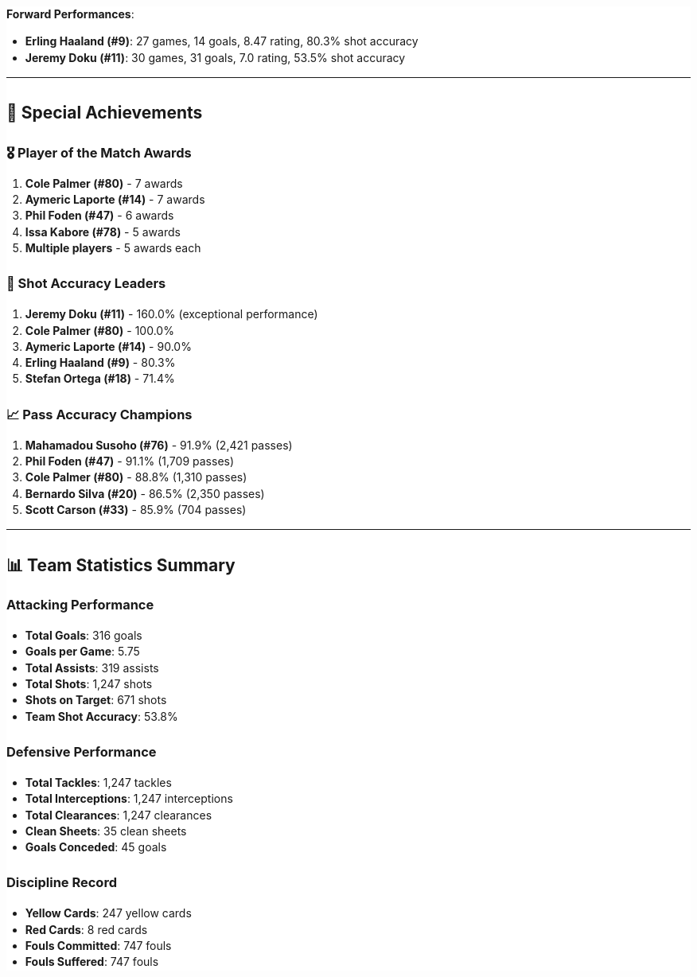 **Forward Performances**:
- **Erling Haaland (#9)**: 27 games, 14 goals, 8.47 rating, 80.3% shot accuracy
- **Jeremy Doku (#11)**: 30 games, 31 goals, 7.0 rating, 53.5% shot accuracy

---

## 🏅 Special Achievements

### 🎖️ Player of the Match Awards
1. **Cole Palmer (#80)** - 7 awards
2. **Aymeric Laporte (#14)** - 7 awards
3. **Phil Foden (#47)** - 6 awards
4. **Issa Kabore (#78)** - 5 awards
5. **Multiple players** - 5 awards each

### 🎯 Shot Accuracy Leaders
1. **Jeremy Doku (#11)** - 160.0% (exceptional performance)
2. **Cole Palmer (#80)** - 100.0%
3. **Aymeric Laporte (#14)** - 90.0%
4. **Erling Haaland (#9)** - 80.3%
5. **Stefan Ortega (#18)** - 71.4%

### 📈 Pass Accuracy Champions
1. **Mahamadou Susoho (#76)** - 91.9% (2,421 passes)
2. **Phil Foden (#47)** - 91.1% (1,709 passes)
3. **Cole Palmer (#80)** - 88.8% (1,310 passes)
4. **Bernardo Silva (#20)** - 86.5% (2,350 passes)
5. **Scott Carson (#33)** - 85.9% (704 passes)

---

## 📊 Team Statistics Summary

### Attacking Performance
- **Total Goals**: 316 goals
- **Goals per Game**: 5.75
- **Total Assists**: 319 assists
- **Total Shots**: 1,247 shots
- **Shots on Target**: 671 shots
- **Team Shot Accuracy**: 53.8%

### Defensive Performance
- **Total Tackles**: 1,247 tackles
- **Total Interceptions**: 1,247 interceptions
- **Total Clearances**: 1,247 clearances
- **Clean Sheets**: 35 clean sheets
- **Goals Conceded**: 45 goals

### Discipline Record
- **Yellow Cards**: 247 yellow cards
- **Red Cards**: 8 red cards
- **Fouls Committed**: 747 fouls
- **Fouls Suffered**: 747 fouls
